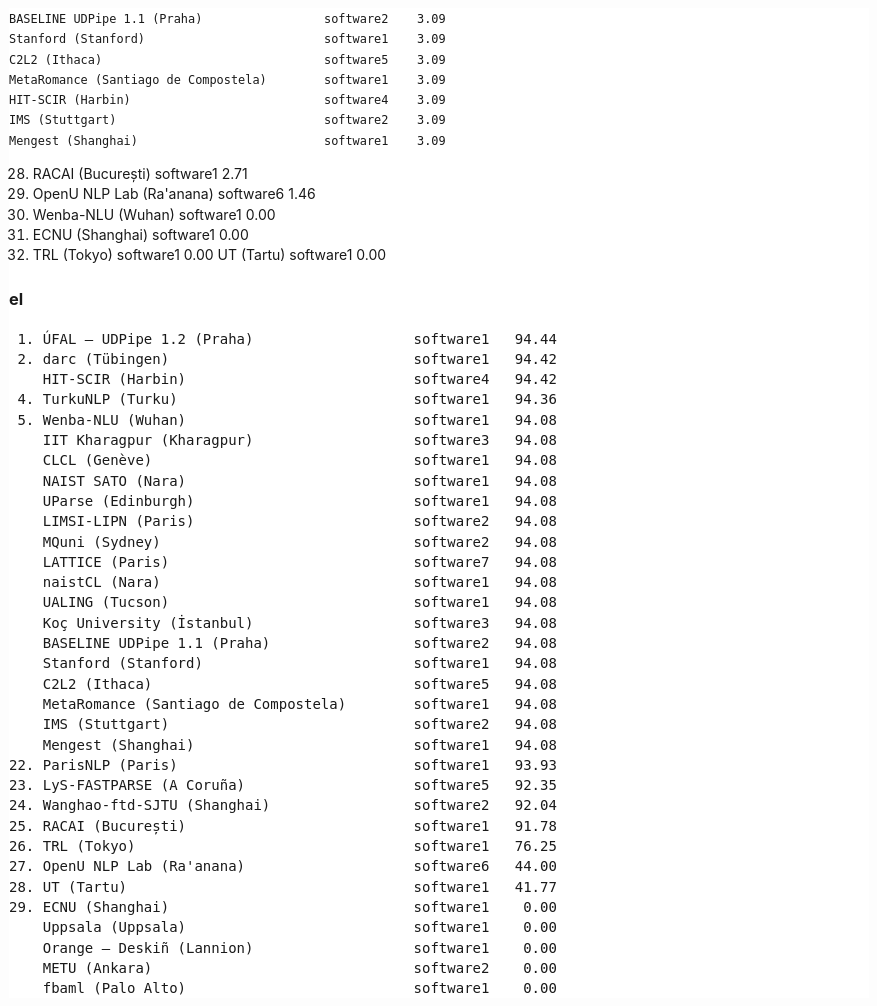     BASELINE UDPipe 1.1 (Praha)             	software2	 3.09
    Stanford (Stanford)                     	software1	 3.09
    C2L2 (Ithaca)                           	software5	 3.09
    MetaRomance (Santiago de Compostela)    	software1	 3.09
    HIT-SCIR (Harbin)                       	software4	 3.09
    IMS (Stuttgart)                         	software2	 3.09
    Mengest (Shanghai)                      	software1	 3.09
28. RACAI (București)                       	software1	 2.71
29. OpenU NLP Lab (Ra'anana)                	software6	 1.46
30. Wenba-NLU (Wuhan)                       	software1	 0.00
31. ECNU (Shanghai)                         	software1	 0.00
32. TRL (Tokyo)                             	software1	 0.00
    UT (Tartu)                              	software1	 0.00
</pre>



### el

<pre>
 1. ÚFAL – UDPipe 1.2 (Praha)               	software1	94.44
 2. darc (Tübingen)                         	software1	94.42
    HIT-SCIR (Harbin)                       	software4	94.42
 4. TurkuNLP (Turku)                        	software1	94.36
 5. Wenba-NLU (Wuhan)                       	software1	94.08
    IIT Kharagpur (Kharagpur)               	software3	94.08
    CLCL (Genève)                           	software1	94.08
    NAIST SATO (Nara)                       	software1	94.08
    UParse (Edinburgh)                      	software1	94.08
    LIMSI-LIPN (Paris)                      	software2	94.08
    MQuni (Sydney)                          	software2	94.08
    LATTICE (Paris)                         	software7	94.08
    naistCL (Nara)                          	software1	94.08
    UALING (Tucson)                         	software1	94.08
    Koç University (İstanbul)               	software3	94.08
    BASELINE UDPipe 1.1 (Praha)             	software2	94.08
    Stanford (Stanford)                     	software1	94.08
    C2L2 (Ithaca)                           	software5	94.08
    MetaRomance (Santiago de Compostela)    	software1	94.08
    IMS (Stuttgart)                         	software2	94.08
    Mengest (Shanghai)                      	software1	94.08
22. ParisNLP (Paris)                        	software1	93.93
23. LyS-FASTPARSE (A Coruña)                	software5	92.35
24. Wanghao-ftd-SJTU (Shanghai)             	software2	92.04
25. RACAI (București)                       	software1	91.78
26. TRL (Tokyo)                             	software1	76.25
27. OpenU NLP Lab (Ra'anana)                	software6	44.00
28. UT (Tartu)                              	software1	41.77
29. ECNU (Shanghai)                         	software1	 0.00
    Uppsala (Uppsala)                       	software1	 0.00
    Orange – Deskiñ (Lannion)               	software1	 0.00
    METU (Ankara)                           	software2	 0.00
    fbaml (Palo Alto)                       	software1	 0.00
</pre>
